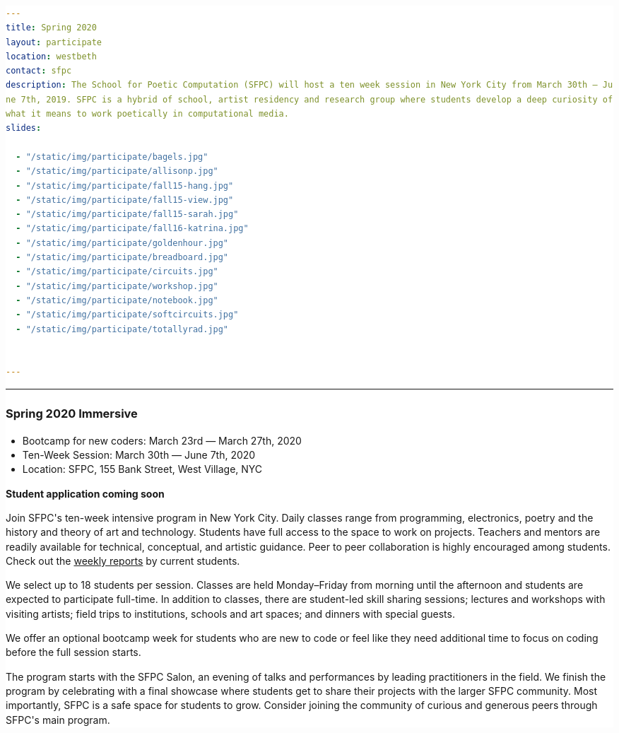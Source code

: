 ```yaml
---
title: Spring 2020
layout: participate
location: westbeth
contact: sfpc
description: The School for Poetic Computation (SFPC) will host a ten week session in New York City from March 30th — June 7th, 2019. SFPC is a hybrid of school, artist residency and research group where students develop a deep curiosity of what it means to work poetically in computational media.
slides:

  - "/static/img/participate/bagels.jpg"
  - "/static/img/participate/allisonp.jpg"
  - "/static/img/participate/fall15-hang.jpg"
  - "/static/img/participate/fall15-view.jpg"
  - "/static/img/participate/fall15-sarah.jpg"
  - "/static/img/participate/fall16-katrina.jpg"
  - "/static/img/participate/goldenhour.jpg"
  - "/static/img/participate/breadboard.jpg"
  - "/static/img/participate/circuits.jpg"
  - "/static/img/participate/workshop.jpg"
  - "/static/img/participate/notebook.jpg"
  - "/static/img/participate/softcircuits.jpg"
  - "/static/img/participate/totallyrad.jpg"


---
```


***

### Spring 2020 Immersive
- Bootcamp for new coders: March 23rd — March 27th, 2020
- Ten-Week Session: March 30th — June 7th, 2020
- Location: SFPC, 155 Bank Street, West Village, NYC

**Student application coming soon**

Join SFPC's ten-week intensive program in New York City. Daily classes range from programming, electronics, poetry and the history and theory of art and technology. Students have full access to the space to work on projects. Teachers and mentors are readily available for technical, conceptual, and artistic guidance. Peer to peer collaboration is highly encouraged among students. Check out the <a href="https://medium.com/sfpc">weekly reports</a> by current students.

We select up to 18 students per session. Classes are held Monday–Friday from morning until the afternoon and students are expected to participate full-time. In addition to classes, there are student-led skill sharing sessions; lectures and workshops with visiting artists; field trips to institutions, schools and art spaces; and dinners with special guests.

We offer an optional bootcamp week for students who are new to code or feel like they need additional time to focus on coding before the full session starts.

The program starts with the SFPC Salon, an evening of talks and performances by leading practitioners in the field. We finish the program by celebrating with a final showcase where students get to share their projects with the larger SFPC community. Most importantly, SFPC is a safe space for students to grow. Consider joining the community of curious and generous peers through SFPC's main program.
